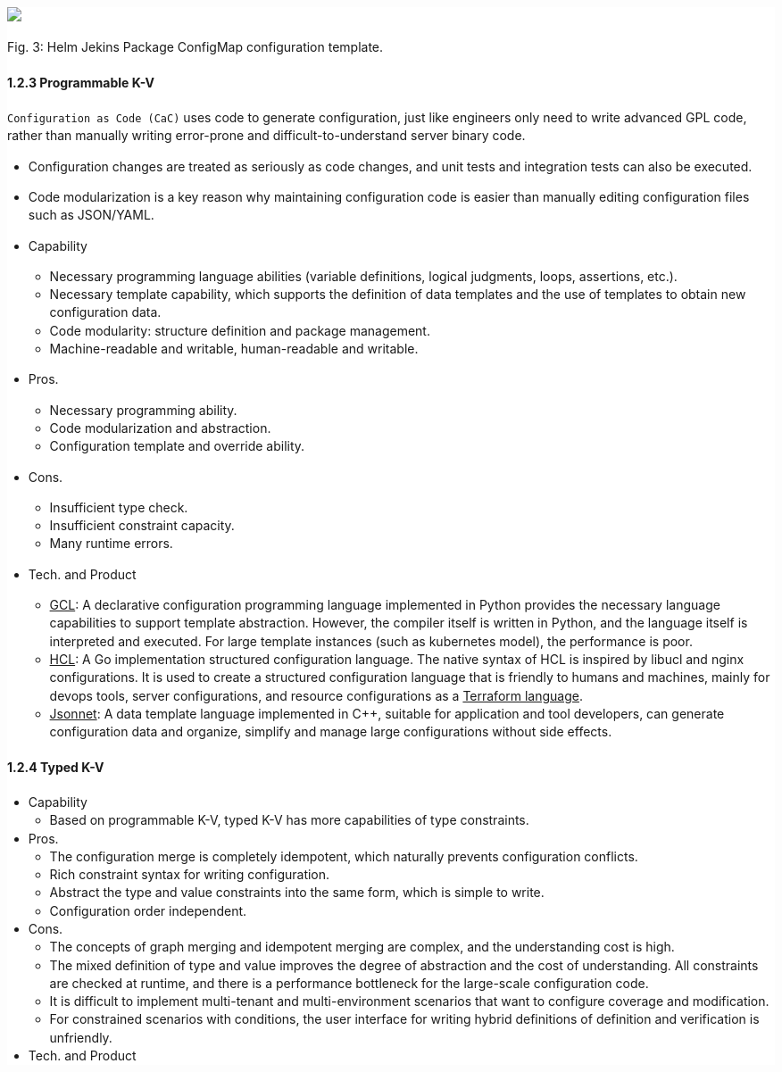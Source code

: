 ![](/img/blog/2022-09-15-declarative-config-overview/03-helm.png)

Fig. 3: Helm Jekins Package ConfigMap configuration template.

#### 1.2.3 Programmable K-V

`Configuration as Code (CaC)` uses code to generate configuration, just like engineers only need to write advanced GPL code, rather than manually writing error-prone and difficult-to-understand server binary code.

- Configuration changes are treated as seriously as code changes, and unit tests and integration tests can also be executed.
- Code modularization is a key reason why maintaining configuration code is easier than manually editing configuration files such as JSON/YAML.

- Capability
  - Necessary programming language abilities (variable definitions, logical judgments, loops, assertions, etc.).
  - Necessary template capability, which supports the definition of data templates and the use of templates to obtain new configuration data.
  - Code modularity: structure definition and package management.
  - Machine-readable and writable, human-readable and writable.
- Pros.
  - Necessary programming ability.
  - Code modularization and abstraction.
  - Configuration template and override ability.
- Cons.
  - Insufficient type check.
  - Insufficient constraint capacity.
  - Many runtime errors.
- Tech. and Product
  - [GCL](https://github.com/rix0rrr/gcl): A declarative configuration programming language implemented in Python provides the necessary language capabilities to support template abstraction. However, the compiler itself is written in Python, and the language itself is interpreted and executed. For large template instances (such as kubernetes model), the performance is poor.
  - [HCL](https://github.com/hashicorp/hcl): A Go implementation structured configuration language. The native syntax of HCL is inspired by libucl and nginx configurations. It is used to create a structured configuration language that is friendly to humans and machines, mainly for devops tools, server configurations, and resource configurations as a [Terraform language](https://www.terraform.io/language).
  - [Jsonnet](https://github.com/google/jsonnet): A data template language implemented in C++, suitable for application and tool developers, can generate configuration data and organize, simplify and manage large configurations without side effects.

#### 1.2.4 Typed K-V

- Capability
  - Based on programmable K-V, typed K-V has more capabilities of type constraints.
- Pros.
  - The configuration merge is completely idempotent, which naturally prevents configuration conflicts.
  - Rich constraint syntax for writing configuration.
  - Abstract the type and value constraints into the same form, which is simple to write.
  - Configuration order independent.
- Cons.
  - The concepts of graph merging and idempotent merging are complex, and the understanding cost is high.
  - The mixed definition of type and value improves the degree of abstraction and the cost of understanding. All constraints are checked at runtime, and there is a performance bottleneck for the large-scale configuration code.
  - It is difficult to implement multi-tenant and multi-environment scenarios that want to configure coverage and modification.
  - For constrained scenarios with conditions, the user interface for writing hybrid definitions of definition and verification is unfriendly.
- Tech. and Product